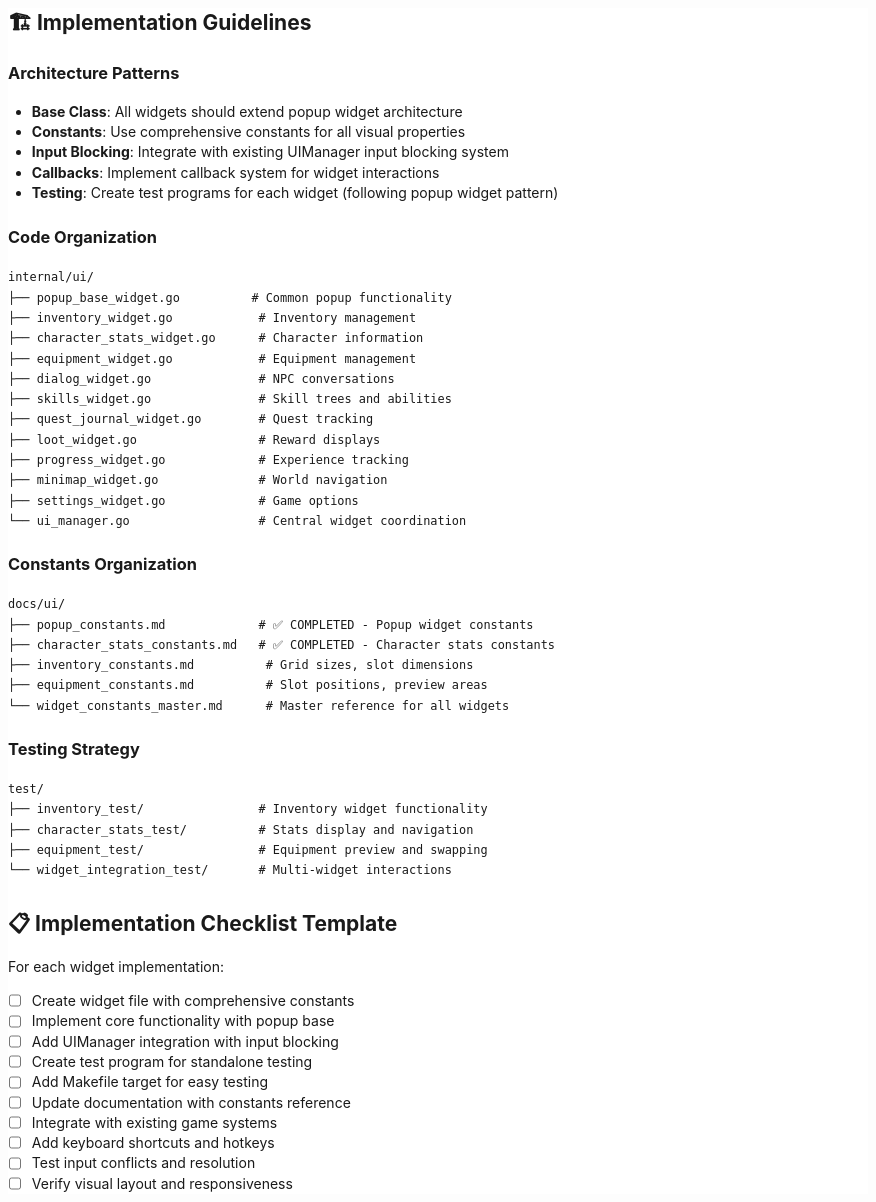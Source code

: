 ## 🏗️ Implementation Guidelines

### Architecture Patterns
- **Base Class**: All widgets should extend popup widget architecture
- **Constants**: Use comprehensive constants for all visual properties
- **Input Blocking**: Integrate with existing UIManager input blocking system
- **Callbacks**: Implement callback system for widget interactions
- **Testing**: Create test programs for each widget (following popup widget pattern)

### Code Organization
```
internal/ui/
├── popup_base_widget.go          # Common popup functionality
├── inventory_widget.go            # Inventory management
├── character_stats_widget.go      # Character information
├── equipment_widget.go            # Equipment management
├── dialog_widget.go               # NPC conversations
├── skills_widget.go               # Skill trees and abilities
├── quest_journal_widget.go        # Quest tracking
├── loot_widget.go                 # Reward displays
├── progress_widget.go             # Experience tracking
├── minimap_widget.go              # World navigation
├── settings_widget.go             # Game options
└── ui_manager.go                  # Central widget coordination
```

### Constants Organization
```
docs/ui/
├── popup_constants.md             # ✅ COMPLETED - Popup widget constants
├── character_stats_constants.md   # ✅ COMPLETED - Character stats constants
├── inventory_constants.md          # Grid sizes, slot dimensions
├── equipment_constants.md          # Slot positions, preview areas
└── widget_constants_master.md      # Master reference for all widgets
```

### Testing Strategy
```
test/
├── inventory_test/                # Inventory widget functionality
├── character_stats_test/          # Stats display and navigation
├── equipment_test/                # Equipment preview and swapping
└── widget_integration_test/       # Multi-widget interactions
```

## 📋 Implementation Checklist Template

For each widget implementation:
- [ ] Create widget file with comprehensive constants
- [ ] Implement core functionality with popup base
- [ ] Add UIManager integration with input blocking
- [ ] Create test program for standalone testing
- [ ] Add Makefile target for easy testing
- [ ] Update documentation with constants reference
- [ ] Integrate with existing game systems
- [ ] Add keyboard shortcuts and hotkeys
- [ ] Test input conflicts and resolution
- [ ] Verify visual layout and responsiveness
